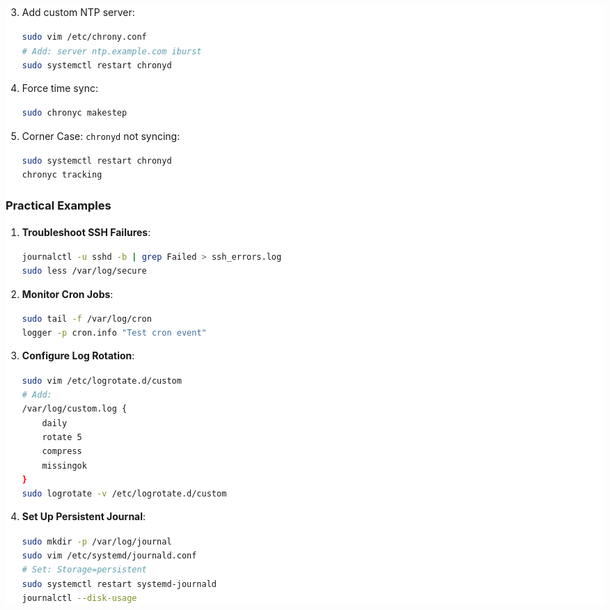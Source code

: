   3. Add custom NTP server:

     ```bash
     sudo vim /etc/chrony.conf
     # Add: server ntp.example.com iburst
     sudo systemctl restart chronyd
     ```

  4. Force time sync:

     ```bash
     sudo chronyc makestep
     ```

  5. Corner Case: `chronyd` not syncing:

     ```bash
     sudo systemctl restart chronyd
     chronyc tracking
     ```

### Practical Examples

1. **Troubleshoot SSH Failures**:

   ```bash
   journalctl -u sshd -b | grep Failed > ssh_errors.log
   sudo less /var/log/secure
   ```

2. **Monitor Cron Jobs**:

   ```bash
   sudo tail -f /var/log/cron
   logger -p cron.info "Test cron event"
   ```

3. **Configure Log Rotation**:

   ```bash
   sudo vim /etc/logrotate.d/custom
   # Add:
   /var/log/custom.log {
       daily
       rotate 5
       compress
       missingok
   }
   sudo logrotate -v /etc/logrotate.d/custom
   ```

4. **Set Up Persistent Journal**:

   ```bash
   sudo mkdir -p /var/log/journal
   sudo vim /etc/systemd/journald.conf
   # Set: Storage=persistent
   sudo systemctl restart systemd-journald
   journalctl --disk-usage
   ```
